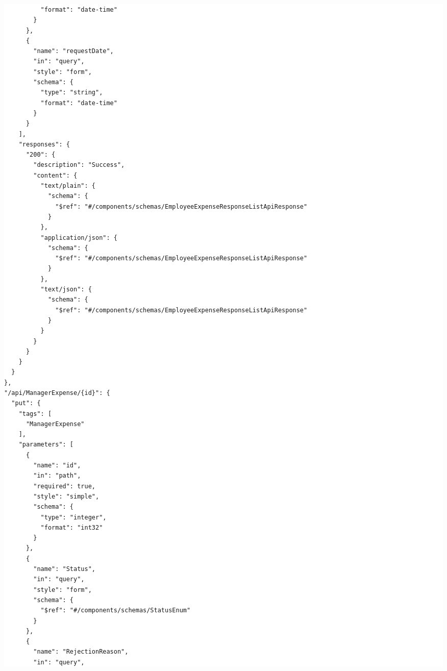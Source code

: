               "format": "date-time"
            }
          },
          {
            "name": "requestDate",
            "in": "query",
            "style": "form",
            "schema": {
              "type": "string",
              "format": "date-time"
            }
          }
        ],
        "responses": {
          "200": {
            "description": "Success",
            "content": {
              "text/plain": {
                "schema": {
                  "$ref": "#/components/schemas/EmployeeExpenseResponseListApiResponse"
                }
              },
              "application/json": {
                "schema": {
                  "$ref": "#/components/schemas/EmployeeExpenseResponseListApiResponse"
                }
              },
              "text/json": {
                "schema": {
                  "$ref": "#/components/schemas/EmployeeExpenseResponseListApiResponse"
                }
              }
            }
          }
        }
      }
    },
    "/api/ManagerExpense/{id}": {
      "put": {
        "tags": [
          "ManagerExpense"
        ],
        "parameters": [
          {
            "name": "id",
            "in": "path",
            "required": true,
            "style": "simple",
            "schema": {
              "type": "integer",
              "format": "int32"
            }
          },
          {
            "name": "Status",
            "in": "query",
            "style": "form",
            "schema": {
              "$ref": "#/components/schemas/StatusEnum"
            }
          },
          {
            "name": "RejectionReason",
            "in": "query",